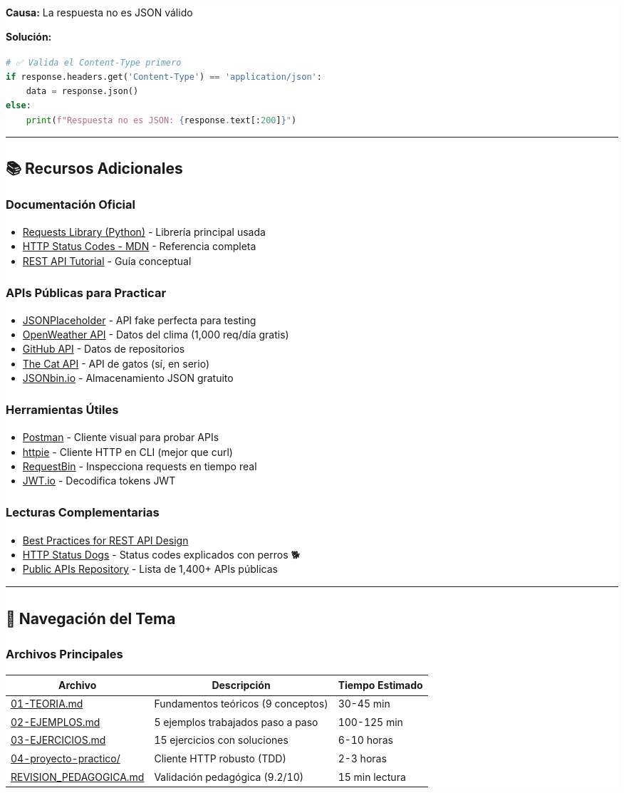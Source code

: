 **Causa:** La respuesta no es JSON válido

**Solución:**
```python
# ✅ Valida el Content-Type primero
if response.headers.get('Content-Type') == 'application/json':
    data = response.json()
else:
    print(f"Respuesta no es JSON: {response.text[:200]}")
```

---

## 📚 Recursos Adicionales

### Documentación Oficial

- [Requests Library (Python)](https://requests.readthedocs.io/) - Librería principal usada
- [HTTP Status Codes - MDN](https://developer.mozilla.org/en-US/docs/Web/HTTP/Status) - Referencia completa
- [REST API Tutorial](https://restfulapi.net/) - Guía conceptual

### APIs Públicas para Practicar

- [JSONPlaceholder](https://jsonplaceholder.typicode.com/) - API fake perfecta para testing
- [OpenWeather API](https://openweathermap.org/api) - Datos del clima (1,000 req/día gratis)
- [GitHub API](https://docs.github.com/en/rest) - Datos de repositorios
- [The Cat API](https://thecatapi.com/) - API de gatos (sí, en serio)
- [JSONbin.io](https://jsonbin.io/) - Almacenamiento JSON gratuito

### Herramientas Útiles

- [Postman](https://www.postman.com/) - Cliente visual para probar APIs
- [httpie](https://httpie.io/) - Cliente HTTP en CLI (mejor que curl)
- [RequestBin](https://requestbin.com/) - Inspecciona requests en tiempo real
- [JWT.io](https://jwt.io/) - Decodifica tokens JWT

### Lecturas Complementarias

- [Best Practices for REST API Design](https://stackoverflow.blog/2020/03/02/best-practices-for-rest-api-design/)
- [HTTP Status Dogs](https://httpstatusdogs.com/) - Status codes explicados con perros 🐕
- [Public APIs Repository](https://github.com/public-apis/public-apis) - Lista de 1,400+ APIs públicas

---

## 🔗 Navegación del Tema

### Archivos Principales

| Archivo                                          | Descripción                        | Tiempo Estimado |
| ------------------------------------------------ | ---------------------------------- | --------------- |
| [01-TEORIA.md](01-TEORIA.md)                     | Fundamentos teóricos (9 conceptos) | 30-45 min       |
| [02-EJEMPLOS.md](02-EJEMPLOS.md)                 | 5 ejemplos trabajados paso a paso  | 100-125 min     |
| [03-EJERCICIOS.md](03-EJERCICIOS.md)             | 15 ejercicios con soluciones       | 6-10 horas      |
| [04-proyecto-practico/](04-proyecto-practico/)   | Cliente HTTP robusto (TDD)         | 2-3 horas       |
| [REVISION_PEDAGOGICA.md](REVISION_PEDAGOGICA.md) | Validación pedagógica (9.2/10)     | 15 min lectura  |
